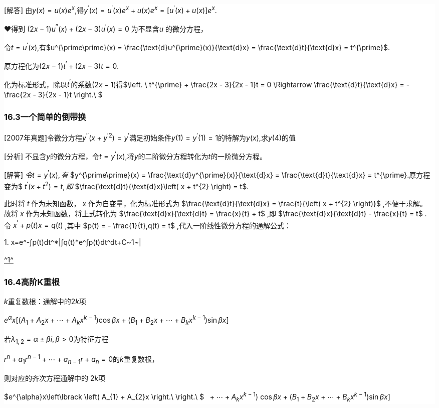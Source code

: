 \[解答\]
由$y(x) = u(x)e^{x}$,得$y^{\prime}(x) = u^{\prime}(x)e^{x} + u(x)e^{x} = \left\lbrack u^{\prime}(x) + u(x) \right\rbrack e^{x}$.

♥得到 $(2x - 1)u^{\prime\prime}(x) + (2x - 3)u^{\prime}(x) = 0$
为不显含$u$ 的微分方程，

令$t = u^{\prime}(x)$,有$u^{\prime\prime}(x) = \frac{\text{d}u^{\prime}(x)}{\text{d}x} = \frac{\text{d}t}{\text{d}x} = t^{\prime}$.

原方程化为$(2x - 1)t^{\prime} + (2x - 3)t = 0$.

化为标准形式，除以$t^{\prime}$的系数$(2x - 1)$得$\left. \ t^{\prime} + \frac{2x - 3}{2x - 1}t = 0 \Rightarrow \frac{\text{d}t}{\text{d}x} = - \frac{2x - 3}{2x - 1}t \right.\ $

### 16.3一个简单的倒带换

\[2007年真题\]令微分方程$y^{\prime\prime}\left( x + y^{\prime 2} \right) = y^{\prime}$满足初始条件$y(1) = y^{\prime}(1) = 1$的特解为$y(x)$,求$y(4)$的值

\[分析\]
不显含$y$的微分方程，令$t = y^{\prime}(x)$,将$y$的二阶微分方程转化为$t$的一阶微分方程。

\[解答\] $令t = y^{\prime}(x),有$
$y^{\prime\prime}(x) = \frac{\text{d}y^{\prime}(x)}{\text{d}x} = \frac{\text{d}t}{\text{d}x} = t^{\prime}.原方程变为$
$t^{\prime}\left( x + t^{2} \right) = t,即$
$\frac{\text{d}t}{\text{d}x}\left( x + t^{2} \right) = t$.

此时将 $t$ 作为未知函数， $x$ 作为自变量，化为标准形式为
$\frac{\text{d}t}{\text{d}x} = \frac{t}{\left( x + t^{2} \right)}$
,不便于求解。 故将 $x$ 作为未知函数，将上式转化为
$\frac{\text{d}x}{\text{d}t} = \frac{x}{t} + t$ ,即
$\frac{\text{d}x}{\text{d}t} - \frac{x}{t} = t$ . 令
$x^{\prime} + p(t)x = q(t)$ ,其中 $p(t) = - \frac{1}{t},q(t) = t$
,代入一阶线性微分方程的通解公式：

1\. x=e^-∫p(t)dt^\*\|∫q(t)\*e^∫p(t)dt^dt+C~1~\|

[^1^](#footnote-1)

### 16.4高阶K重根

$k$重复数根：通解中的$2k$项

$e^{\alpha}x\left\lbrack \left( A_{1} + A_{2}x + \cdots + A_{k}x^{k - 1} \right)\cos\beta x + \left( B_{1} + B_{2}x + \cdots + B_{k}x^{k - 1} \right)\sin\beta x \right\rbrack$

若$\lambda_{1,2} = \alpha \pm \beta i,\beta > 0$为特征方程

$r^{n} + a_{1}r^{n - 1} + \cdots + a_{n - 1}r + a_{n} = 0$的$k$重复数根，

则对应的齐次方程通解中的 2$k$项

$e^{\alpha}x\left\lbrack \left( A_{1} + A_{2}x \right.\  \right.\ $
$\left. \  + \cdots + A_{k}x^{k - 1} \right)\left. \ \cos\beta x + \left( B_{1} + B_{2}x + \cdots + B_{k}x^{k - 1} \right)\sin\beta x \right\rbrack$
